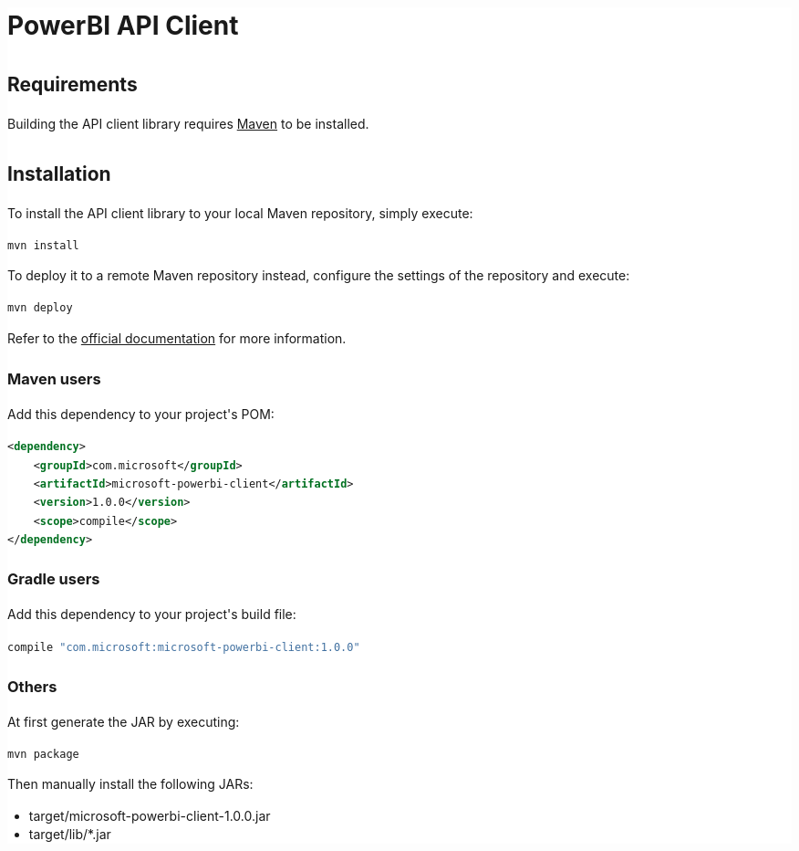 # PowerBI API Client

## Requirements

Building the API client library requires [Maven](https://maven.apache.org/) to be installed.

## Installation

To install the API client library to your local Maven repository, simply execute:

```shell
mvn install
```

To deploy it to a remote Maven repository instead, configure the settings of the repository and execute:

```shell
mvn deploy
```

Refer to the [official documentation](https://maven.apache.org/plugins/maven-deploy-plugin/usage.html) for more information.

### Maven users

Add this dependency to your project's POM:

```xml
<dependency>
    <groupId>com.microsoft</groupId>
    <artifactId>microsoft-powerbi-client</artifactId>
    <version>1.0.0</version>
    <scope>compile</scope>
</dependency>
```

### Gradle users

Add this dependency to your project's build file:

```groovy
compile "com.microsoft:microsoft-powerbi-client:1.0.0"
```

### Others

At first generate the JAR by executing:

    mvn package

Then manually install the following JARs:

* target/microsoft-powerbi-client-1.0.0.jar
* target/lib/*.jar
